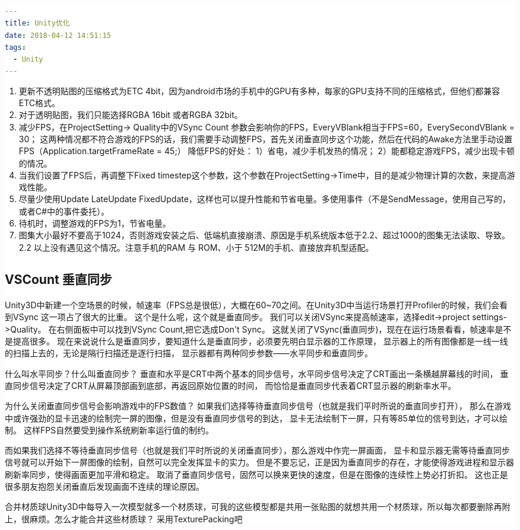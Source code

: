 ```yaml
---
title: Unity优化
date: 2018-04-12 14:51:15
tags:
  - Unity
---
```


1. 更新不透明贴图的压缩格式为ETC 4bit，因为android市场的手机中的GPU有多种，每家的GPU支持不同的压缩格式，但他们都兼容ETC格式。
2. 对于透明贴图，我们只能选择RGBA 16bit 或者RGBA 32bit。
3. 减少FPS，在ProjectSetting-> Quality中的VSync Count 参数会影响你的FPS，EveryVBlank相当于FPS=60，EverySecondVBlank = 30；
这两种情况都不符合游戏的FPS的话，我们需要手动调整FPS，首先关闭垂直同步这个功能，然后在代码的Awake方法里手动设置FPS（Application.targetFrameRate = 45;）
降低FPS的好处：
1）省电，减少手机发热的情况；
2）能都稳定游戏FPS，减少出现卡顿的情况。
4. 当我们设置了FPS后，再调整下Fixed timestep这个参数，这个参数在ProjectSetting->Time中，目的是减少物理计算的次数，来提高游戏性能。
5. 尽量少使用Update LateUpdate FixedUpdate，这样也可以提升性能和节省电量。多使用事件（不是SendMessage，使用自己写的，或者C#中的事件委托）。
6. 待机时，调整游戏的FPS为1，节省电量。
7. 图集大小最好不要高于1024，否则游戏安装之后、低端机直接崩溃、原因是手机系统版本低于2.2、超过1000的图集无法读取、导致。2.2 以上没有遇见这个情况。注意手机的RAM 与 ROM、小于 512M的手机、直接放弃机型适配。

## VSCount 垂直同步

Unity3D中新建一个空场景的时候，帧速率（FPS总是很低），大概在60~70之间。在Unity3D中当运行场景打开Profiler的时候，我们会看到VSync 这一项占了很大的比重。
这个是什么呢，这个就是垂直同步。
我们可以关闭VSync来提高帧速率，选择edit->project settings->Quality。
在右侧面板中可以找到VSync Count,把它选成Don't Sync。
这就关闭了VSync(垂直同步)，现在在运行场景看看，帧速率是不是提高很多。
现在来说说什么是垂直同步，要知道什么是垂直同步，必须要先明白显示器的工作原理，
显示器上的所有图像都是一线一线的扫描上去的，无论是隔行扫描还是逐行扫描，
显示器都有两种同步参数——水平同步和垂直同步。

什么叫水平同步？什么叫垂直同步？
垂直和水平是CRT中两个基本的同步信号，水平同步信号决定了CRT画出一条横越屏幕线的时间，
垂直同步信号决定了CRT从屏幕顶部画到底部，再返回原始位置的时间，
而恰恰是垂直同步代表着CRT显示器的刷新率水平。

为什么关闭垂直同步信号会影响游戏中的FPS数值？
如果我们选择等待垂直同步信号（也就是我们平时所说的垂直同步打开），
那么在游戏中或许强劲的显卡迅速的绘制完一屏的图像，但是没有垂直同步信号的到达，
显卡无法绘制下一屏，只有等85单位的信号到达，才可以绘制。
这样FPS自然要受到操作系统刷新率运行值的制约。

而如果我们选择不等待垂直同步信号（也就是我们平时所说的关闭垂直同步），那么游戏中作完一屏画面，
显卡和显示器无需等待垂直同步信号就可以开始下一屏图像的绘制，自然可以完全发挥显卡的实力。
但是不要忘记，正是因为垂直同步的存在，才能使得游戏进程和显示器刷新率同步，使得画面更加平滑和稳定。
取消了垂直同步信号，固然可以换来更快的速度，但是在图像的连续性上势必打折扣。
这也正是很多朋友抱怨关闭垂直后发现画面不连续的理论原因。

合并材质球Unity3D中每导入一次模型就多一个材质球，可我的这些模型都是共用一张贴图的就想共用一个材质球，所以每次都要删除再附上，很麻烦。怎么才能合并这些材质球？
采用TexturePacking吧
